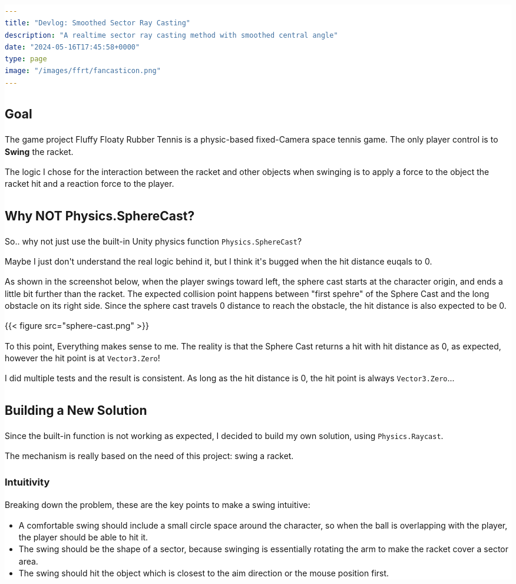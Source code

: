 ```yaml
---
title: "Devlog: Smoothed Sector Ray Casting"
description: "A realtime sector ray casting method with smoothed central angle"
date: "2024-05-16T17:45:58+0000"
type: page
image: "/images/ffrt/fancasticon.png"
---
```


## Goal

The game project Fluffy Floaty Rubber Tennis is a physic-based fixed-Camera space tennis game. The only player control is to **Swing** the racket. 

The logic I chose for the interaction between the racket and other objects when swinging is to apply a force to the object the racket hit and a reaction force to the player.

## Why NOT Physics.SphereCast?

So.. why not just use the built-in Unity physics function `Physics.SphereCast`?

Maybe I just don't understand the real logic behind it, but I think it's bugged when the hit distance euqals to 0. 

As shown in the screenshot below, when the player swings toward left, the sphere cast starts at the character origin, and ends a little bit further than the racket. The expected collision point happens between "first spehre" of the Sphere Cast and the long obstacle on its right side. Since the sphere cast travels 0 distance to reach the obstacle, the hit distance is also expected to be 0.  

{{< figure src="sphere-cast.png" >}}

To this point, Everything makes sense to me. The reality is that the Sphere Cast returns a hit with hit distance as 0, as expected, however the hit point is at `Vector3.Zero`!

I did multiple tests and the result is consistent. As long as the hit distance is 0, the hit point is always `Vector3.Zero`... 

## Building a New Solution

Since the built-in function is not working as expected, I decided to build my own solution, using `Physics.Raycast`.

The mechanism is really based on the need of this project: swing a racket.

### Intuitivity

Breaking down the problem, these are the key points to make a swing intuitive:

- A comfortable swing should include a small circle space around the character, so when the ball is overlapping with the player, the player should be able to hit it.
- The swing should be the shape of a sector, because swinging is essentially rotating the arm to make the racket cover a sector area. 
- The swing should hit the object which is closest to the aim direction or the mouse position first.
